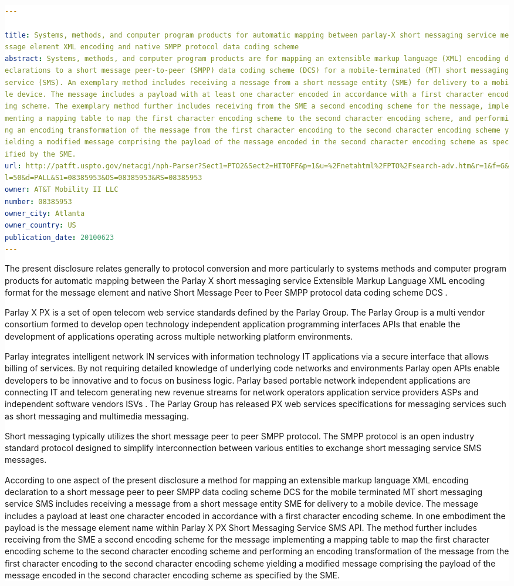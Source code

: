 ```yaml
---

title: Systems, methods, and computer program products for automatic mapping between parlay-X short messaging service message element XML encoding and native SMPP protocol data coding scheme
abstract: Systems, methods, and computer program products are for mapping an extensible markup language (XML) encoding declarations to a short message peer-to-peer (SMPP) data coding scheme (DCS) for a mobile-terminated (MT) short messaging service (SMS). An exemplary method includes receiving a message from a short message entity (SME) for delivery to a mobile device. The message includes a payload with at least one character encoded in accordance with a first character encoding scheme. The exemplary method further includes receiving from the SME a second encoding scheme for the message, implementing a mapping table to map the first character encoding scheme to the second character encoding scheme, and performing an encoding transformation of the message from the first character encoding to the second character encoding scheme yielding a modified message comprising the payload of the message encoded in the second character encoding scheme as specified by the SME.
url: http://patft.uspto.gov/netacgi/nph-Parser?Sect1=PTO2&Sect2=HITOFF&p=1&u=%2Fnetahtml%2FPTO%2Fsearch-adv.htm&r=1&f=G&l=50&d=PALL&S1=08385953&OS=08385953&RS=08385953
owner: AT&T Mobility II LLC
number: 08385953
owner_city: Atlanta
owner_country: US
publication_date: 20100623
---
```

The present disclosure relates generally to protocol conversion and more particularly to systems methods and computer program products for automatic mapping between the Parlay X short messaging service Extensible Markup Language XML encoding format for the message element and native Short Message Peer to Peer SMPP protocol data coding scheme DCS .

Parlay X PX is a set of open telecom web service standards defined by the Parlay Group. The Parlay Group is a multi vendor consortium formed to develop open technology independent application programming interfaces APIs that enable the development of applications operating across multiple networking platform environments.

Parlay integrates intelligent network IN services with information technology IT applications via a secure interface that allows billing of services. By not requiring detailed knowledge of underlying code networks and environments Parlay open APIs enable developers to be innovative and to focus on business logic. Parlay based portable network independent applications are connecting IT and telecom generating new revenue streams for network operators application service providers ASPs and independent software vendors ISVs . The Parlay Group has released PX web services specifications for messaging services such as short messaging and multimedia messaging.

Short messaging typically utilizes the short message peer to peer SMPP protocol. The SMPP protocol is an open industry standard protocol designed to simplify interconnection between various entities to exchange short messaging service SMS messages.

According to one aspect of the present disclosure a method for mapping an extensible markup language XML encoding declaration to a short message peer to peer SMPP data coding scheme DCS for the mobile terminated MT short messaging service SMS includes receiving a message from a short message entity SME for delivery to a mobile device. The message includes a payload at least one character encoded in accordance with a first character encoding scheme. In one embodiment the payload is the message element name within Parlay X PX Short Messaging Service SMS API. The method further includes receiving from the SME a second encoding scheme for the message implementing a mapping table to map the first character encoding scheme to the second character encoding scheme and performing an encoding transformation of the message from the first character encoding to the second character encoding scheme yielding a modified message comprising the payload of the message encoded in the second character encoding scheme as specified by the SME.
